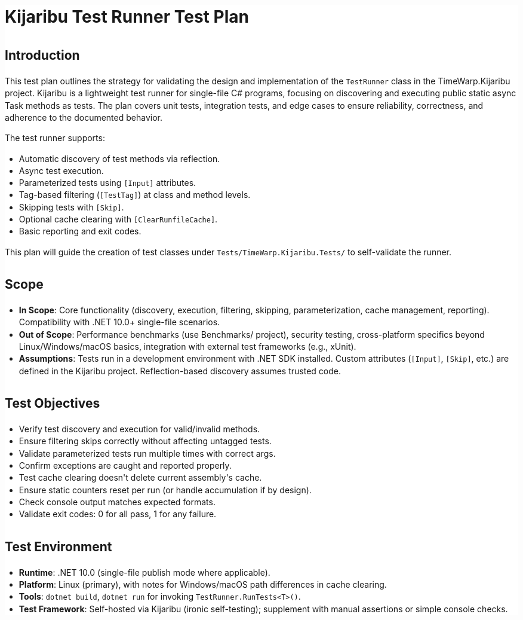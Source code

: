 # Kijaribu Test Runner Test Plan

## Introduction
This test plan outlines the strategy for validating the design and implementation of the `TestRunner` class in the TimeWarp.Kijaribu project. Kijaribu is a lightweight test runner for single-file C# programs, focusing on discovering and executing public static async Task methods as tests. The plan covers unit tests, integration tests, and edge cases to ensure reliability, correctness, and adherence to the documented behavior.

The test runner supports:
- Automatic discovery of test methods via reflection.
- Async test execution.
- Parameterized tests using `[Input]` attributes.
- Tag-based filtering (`[TestTag]`) at class and method levels.
- Skipping tests with `[Skip]`.
- Optional cache clearing with `[ClearRunfileCache]`.
- Basic reporting and exit codes.

This plan will guide the creation of test classes under `Tests/TimeWarp.Kijaribu.Tests/` to self-validate the runner.

## Scope
- **In Scope**: Core functionality (discovery, execution, filtering, skipping, parameterization, cache management, reporting). Compatibility with .NET 10.0+ single-file scenarios.
- **Out of Scope**: Performance benchmarks (use Benchmarks/ project), security testing, cross-platform specifics beyond Linux/Windows/macOS basics, integration with external test frameworks (e.g., xUnit).
- **Assumptions**: Tests run in a development environment with .NET SDK installed. Custom attributes (`[Input]`, `[Skip]`, etc.) are defined in the Kijaribu project. Reflection-based discovery assumes trusted code.

## Test Objectives
- Verify test discovery and execution for valid/invalid methods.
- Ensure filtering skips correctly without affecting untagged tests.
- Validate parameterized tests run multiple times with correct args.
- Confirm exceptions are caught and reported properly.
- Test cache clearing doesn't delete current assembly's cache.
- Ensure static counters reset per run (or handle accumulation if by design).
- Check console output matches expected formats.
- Validate exit codes: 0 for all pass, 1 for any failure.

## Test Environment
- **Runtime**: .NET 10.0 (single-file publish mode where applicable).
- **Platform**: Linux (primary), with notes for Windows/macOS path differences in cache clearing.
- **Tools**: `dotnet build`, `dotnet run` for invoking `TestRunner.RunTests<T>()`.
- **Test Framework**: Self-hosted via Kijaribu (ironic self-testing); supplement with manual assertions or simple console checks.
